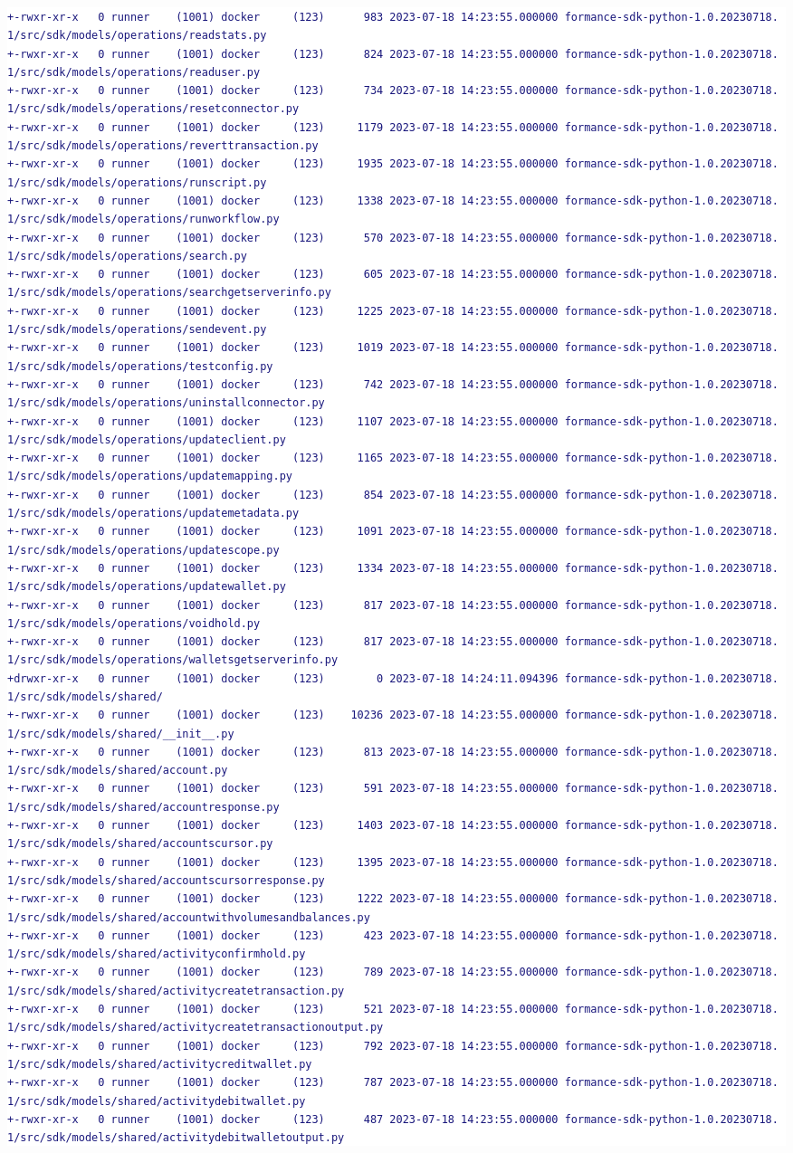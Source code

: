 ```diff
+-rwxr-xr-x   0 runner    (1001) docker     (123)      983 2023-07-18 14:23:55.000000 formance-sdk-python-1.0.20230718.1/src/sdk/models/operations/readstats.py
+-rwxr-xr-x   0 runner    (1001) docker     (123)      824 2023-07-18 14:23:55.000000 formance-sdk-python-1.0.20230718.1/src/sdk/models/operations/readuser.py
+-rwxr-xr-x   0 runner    (1001) docker     (123)      734 2023-07-18 14:23:55.000000 formance-sdk-python-1.0.20230718.1/src/sdk/models/operations/resetconnector.py
+-rwxr-xr-x   0 runner    (1001) docker     (123)     1179 2023-07-18 14:23:55.000000 formance-sdk-python-1.0.20230718.1/src/sdk/models/operations/reverttransaction.py
+-rwxr-xr-x   0 runner    (1001) docker     (123)     1935 2023-07-18 14:23:55.000000 formance-sdk-python-1.0.20230718.1/src/sdk/models/operations/runscript.py
+-rwxr-xr-x   0 runner    (1001) docker     (123)     1338 2023-07-18 14:23:55.000000 formance-sdk-python-1.0.20230718.1/src/sdk/models/operations/runworkflow.py
+-rwxr-xr-x   0 runner    (1001) docker     (123)      570 2023-07-18 14:23:55.000000 formance-sdk-python-1.0.20230718.1/src/sdk/models/operations/search.py
+-rwxr-xr-x   0 runner    (1001) docker     (123)      605 2023-07-18 14:23:55.000000 formance-sdk-python-1.0.20230718.1/src/sdk/models/operations/searchgetserverinfo.py
+-rwxr-xr-x   0 runner    (1001) docker     (123)     1225 2023-07-18 14:23:55.000000 formance-sdk-python-1.0.20230718.1/src/sdk/models/operations/sendevent.py
+-rwxr-xr-x   0 runner    (1001) docker     (123)     1019 2023-07-18 14:23:55.000000 formance-sdk-python-1.0.20230718.1/src/sdk/models/operations/testconfig.py
+-rwxr-xr-x   0 runner    (1001) docker     (123)      742 2023-07-18 14:23:55.000000 formance-sdk-python-1.0.20230718.1/src/sdk/models/operations/uninstallconnector.py
+-rwxr-xr-x   0 runner    (1001) docker     (123)     1107 2023-07-18 14:23:55.000000 formance-sdk-python-1.0.20230718.1/src/sdk/models/operations/updateclient.py
+-rwxr-xr-x   0 runner    (1001) docker     (123)     1165 2023-07-18 14:23:55.000000 formance-sdk-python-1.0.20230718.1/src/sdk/models/operations/updatemapping.py
+-rwxr-xr-x   0 runner    (1001) docker     (123)      854 2023-07-18 14:23:55.000000 formance-sdk-python-1.0.20230718.1/src/sdk/models/operations/updatemetadata.py
+-rwxr-xr-x   0 runner    (1001) docker     (123)     1091 2023-07-18 14:23:55.000000 formance-sdk-python-1.0.20230718.1/src/sdk/models/operations/updatescope.py
+-rwxr-xr-x   0 runner    (1001) docker     (123)     1334 2023-07-18 14:23:55.000000 formance-sdk-python-1.0.20230718.1/src/sdk/models/operations/updatewallet.py
+-rwxr-xr-x   0 runner    (1001) docker     (123)      817 2023-07-18 14:23:55.000000 formance-sdk-python-1.0.20230718.1/src/sdk/models/operations/voidhold.py
+-rwxr-xr-x   0 runner    (1001) docker     (123)      817 2023-07-18 14:23:55.000000 formance-sdk-python-1.0.20230718.1/src/sdk/models/operations/walletsgetserverinfo.py
+drwxr-xr-x   0 runner    (1001) docker     (123)        0 2023-07-18 14:24:11.094396 formance-sdk-python-1.0.20230718.1/src/sdk/models/shared/
+-rwxr-xr-x   0 runner    (1001) docker     (123)    10236 2023-07-18 14:23:55.000000 formance-sdk-python-1.0.20230718.1/src/sdk/models/shared/__init__.py
+-rwxr-xr-x   0 runner    (1001) docker     (123)      813 2023-07-18 14:23:55.000000 formance-sdk-python-1.0.20230718.1/src/sdk/models/shared/account.py
+-rwxr-xr-x   0 runner    (1001) docker     (123)      591 2023-07-18 14:23:55.000000 formance-sdk-python-1.0.20230718.1/src/sdk/models/shared/accountresponse.py
+-rwxr-xr-x   0 runner    (1001) docker     (123)     1403 2023-07-18 14:23:55.000000 formance-sdk-python-1.0.20230718.1/src/sdk/models/shared/accountscursor.py
+-rwxr-xr-x   0 runner    (1001) docker     (123)     1395 2023-07-18 14:23:55.000000 formance-sdk-python-1.0.20230718.1/src/sdk/models/shared/accountscursorresponse.py
+-rwxr-xr-x   0 runner    (1001) docker     (123)     1222 2023-07-18 14:23:55.000000 formance-sdk-python-1.0.20230718.1/src/sdk/models/shared/accountwithvolumesandbalances.py
+-rwxr-xr-x   0 runner    (1001) docker     (123)      423 2023-07-18 14:23:55.000000 formance-sdk-python-1.0.20230718.1/src/sdk/models/shared/activityconfirmhold.py
+-rwxr-xr-x   0 runner    (1001) docker     (123)      789 2023-07-18 14:23:55.000000 formance-sdk-python-1.0.20230718.1/src/sdk/models/shared/activitycreatetransaction.py
+-rwxr-xr-x   0 runner    (1001) docker     (123)      521 2023-07-18 14:23:55.000000 formance-sdk-python-1.0.20230718.1/src/sdk/models/shared/activitycreatetransactionoutput.py
+-rwxr-xr-x   0 runner    (1001) docker     (123)      792 2023-07-18 14:23:55.000000 formance-sdk-python-1.0.20230718.1/src/sdk/models/shared/activitycreditwallet.py
+-rwxr-xr-x   0 runner    (1001) docker     (123)      787 2023-07-18 14:23:55.000000 formance-sdk-python-1.0.20230718.1/src/sdk/models/shared/activitydebitwallet.py
+-rwxr-xr-x   0 runner    (1001) docker     (123)      487 2023-07-18 14:23:55.000000 formance-sdk-python-1.0.20230718.1/src/sdk/models/shared/activitydebitwalletoutput.py
```
